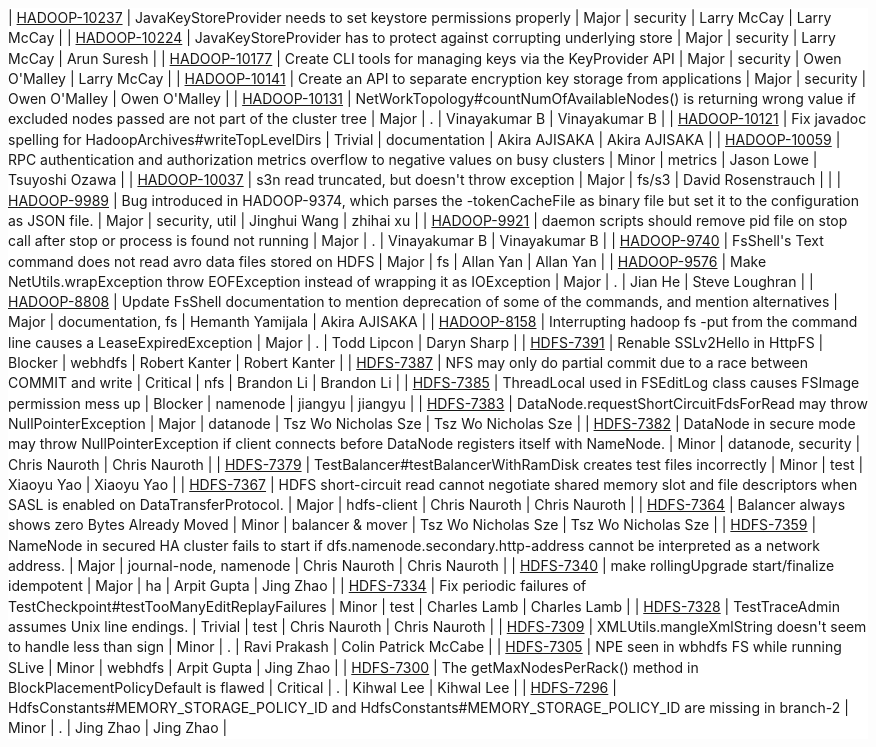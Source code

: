 | [HADOOP-10237](https://issues.apache.org/jira/browse/HADOOP-10237) | JavaKeyStoreProvider needs to set keystore permissions properly |  Major | security | Larry McCay | Larry McCay |
| [HADOOP-10224](https://issues.apache.org/jira/browse/HADOOP-10224) | JavaKeyStoreProvider has to protect against corrupting underlying store |  Major | security | Larry McCay | Arun Suresh |
| [HADOOP-10177](https://issues.apache.org/jira/browse/HADOOP-10177) | Create CLI tools for managing keys via the KeyProvider API |  Major | security | Owen O'Malley | Larry McCay |
| [HADOOP-10141](https://issues.apache.org/jira/browse/HADOOP-10141) | Create an API to separate encryption key storage from applications |  Major | security | Owen O'Malley | Owen O'Malley |
| [HADOOP-10131](https://issues.apache.org/jira/browse/HADOOP-10131) | NetWorkTopology#countNumOfAvailableNodes() is returning wrong value if excluded nodes passed are not part of the cluster tree |  Major | . | Vinayakumar B | Vinayakumar B |
| [HADOOP-10121](https://issues.apache.org/jira/browse/HADOOP-10121) | Fix javadoc spelling for HadoopArchives#writeTopLevelDirs |  Trivial | documentation | Akira AJISAKA | Akira AJISAKA |
| [HADOOP-10059](https://issues.apache.org/jira/browse/HADOOP-10059) | RPC authentication and authorization metrics overflow to negative values on busy clusters |  Minor | metrics | Jason Lowe | Tsuyoshi Ozawa |
| [HADOOP-10037](https://issues.apache.org/jira/browse/HADOOP-10037) | s3n read truncated, but doesn't throw exception |  Major | fs/s3 | David Rosenstrauch |  |
| [HADOOP-9989](https://issues.apache.org/jira/browse/HADOOP-9989) | Bug introduced in HADOOP-9374, which parses the -tokenCacheFile as binary file but set it to the configuration as JSON file. |  Major | security, util | Jinghui Wang | zhihai xu |
| [HADOOP-9921](https://issues.apache.org/jira/browse/HADOOP-9921) | daemon scripts should remove pid file on stop call after stop or process is found not running |  Major | . | Vinayakumar B | Vinayakumar B |
| [HADOOP-9740](https://issues.apache.org/jira/browse/HADOOP-9740) | FsShell's Text command does not read avro data files stored on HDFS |  Major | fs | Allan Yan | Allan Yan |
| [HADOOP-9576](https://issues.apache.org/jira/browse/HADOOP-9576) | Make NetUtils.wrapException throw EOFException instead of wrapping it as IOException |  Major | . | Jian He | Steve Loughran |
| [HADOOP-8808](https://issues.apache.org/jira/browse/HADOOP-8808) | Update FsShell documentation to mention deprecation of some of the commands, and mention alternatives |  Major | documentation, fs | Hemanth Yamijala | Akira AJISAKA |
| [HADOOP-8158](https://issues.apache.org/jira/browse/HADOOP-8158) | Interrupting hadoop fs -put from the command line causes a LeaseExpiredException |  Major | . | Todd Lipcon | Daryn Sharp |
| [HDFS-7391](https://issues.apache.org/jira/browse/HDFS-7391) | Renable SSLv2Hello in HttpFS |  Blocker | webhdfs | Robert Kanter | Robert Kanter |
| [HDFS-7387](https://issues.apache.org/jira/browse/HDFS-7387) | NFS may only do partial commit due to a race between COMMIT and write |  Critical | nfs | Brandon Li | Brandon Li |
| [HDFS-7385](https://issues.apache.org/jira/browse/HDFS-7385) | ThreadLocal used in FSEditLog class causes FSImage permission mess up |  Blocker | namenode | jiangyu | jiangyu |
| [HDFS-7383](https://issues.apache.org/jira/browse/HDFS-7383) | DataNode.requestShortCircuitFdsForRead may throw NullPointerException |  Major | datanode | Tsz Wo Nicholas Sze | Tsz Wo Nicholas Sze |
| [HDFS-7382](https://issues.apache.org/jira/browse/HDFS-7382) | DataNode in secure mode may throw NullPointerException if client connects before DataNode registers itself with NameNode. |  Minor | datanode, security | Chris Nauroth | Chris Nauroth |
| [HDFS-7379](https://issues.apache.org/jira/browse/HDFS-7379) | TestBalancer#testBalancerWithRamDisk creates test files incorrectly |  Minor | test | Xiaoyu Yao | Xiaoyu Yao |
| [HDFS-7367](https://issues.apache.org/jira/browse/HDFS-7367) | HDFS short-circuit read cannot negotiate shared memory slot and file descriptors when SASL is enabled on DataTransferProtocol. |  Major | hdfs-client | Chris Nauroth | Chris Nauroth |
| [HDFS-7364](https://issues.apache.org/jira/browse/HDFS-7364) | Balancer always shows zero Bytes Already Moved |  Minor | balancer & mover | Tsz Wo Nicholas Sze | Tsz Wo Nicholas Sze |
| [HDFS-7359](https://issues.apache.org/jira/browse/HDFS-7359) | NameNode in secured HA cluster fails to start if dfs.namenode.secondary.http-address cannot be interpreted as a network address. |  Major | journal-node, namenode | Chris Nauroth | Chris Nauroth |
| [HDFS-7340](https://issues.apache.org/jira/browse/HDFS-7340) | make rollingUpgrade start/finalize idempotent |  Major | ha | Arpit Gupta | Jing Zhao |
| [HDFS-7334](https://issues.apache.org/jira/browse/HDFS-7334) | Fix periodic failures of TestCheckpoint#testTooManyEditReplayFailures |  Minor | test | Charles Lamb | Charles Lamb |
| [HDFS-7328](https://issues.apache.org/jira/browse/HDFS-7328) | TestTraceAdmin assumes Unix line endings. |  Trivial | test | Chris Nauroth | Chris Nauroth |
| [HDFS-7309](https://issues.apache.org/jira/browse/HDFS-7309) | XMLUtils.mangleXmlString doesn't seem to handle less than sign |  Minor | . | Ravi Prakash | Colin Patrick McCabe |
| [HDFS-7305](https://issues.apache.org/jira/browse/HDFS-7305) | NPE seen in wbhdfs FS while running SLive |  Minor | webhdfs | Arpit Gupta | Jing Zhao |
| [HDFS-7300](https://issues.apache.org/jira/browse/HDFS-7300) | The getMaxNodesPerRack() method in BlockPlacementPolicyDefault is flawed |  Critical | . | Kihwal Lee | Kihwal Lee |
| [HDFS-7296](https://issues.apache.org/jira/browse/HDFS-7296) | HdfsConstants#MEMORY\_STORAGE\_POLICY\_ID and HdfsConstants#MEMORY\_STORAGE\_POLICY\_ID are missing in branch-2 |  Minor | . | Jing Zhao | Jing Zhao |